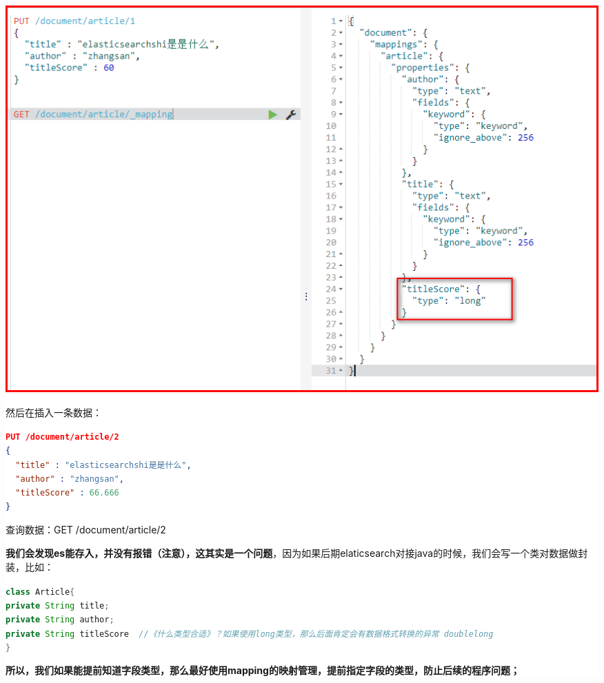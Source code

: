 ![](img/Elasticsearch/mapping.png)

然后在插入一条数据：

```json
PUT /document/article/2
{
  "title" : "elasticsearchshi是是什么",
  "author" : "zhangsan",
  "titleScore" : 66.666
}
```

查询数据：GET /document/article/2

**我们会发现es能存入，并没有报错（注意），这其实是一个问题**，因为如果后期elaticsearch对接java的时候，我们会写一个类对数据做封装，比如：

```java
class Article{
private String title;
private String author;
private String titleScore  //《什么类型合适》？如果使用long类型，那么后面肯定会有数据格式转换的异常 doublelong
}
```

**所以，我们如果能提前知道字段类型，那么最好使用mapping的映射管理，提前指定字段的类型，防止后续的程序问题；** 

